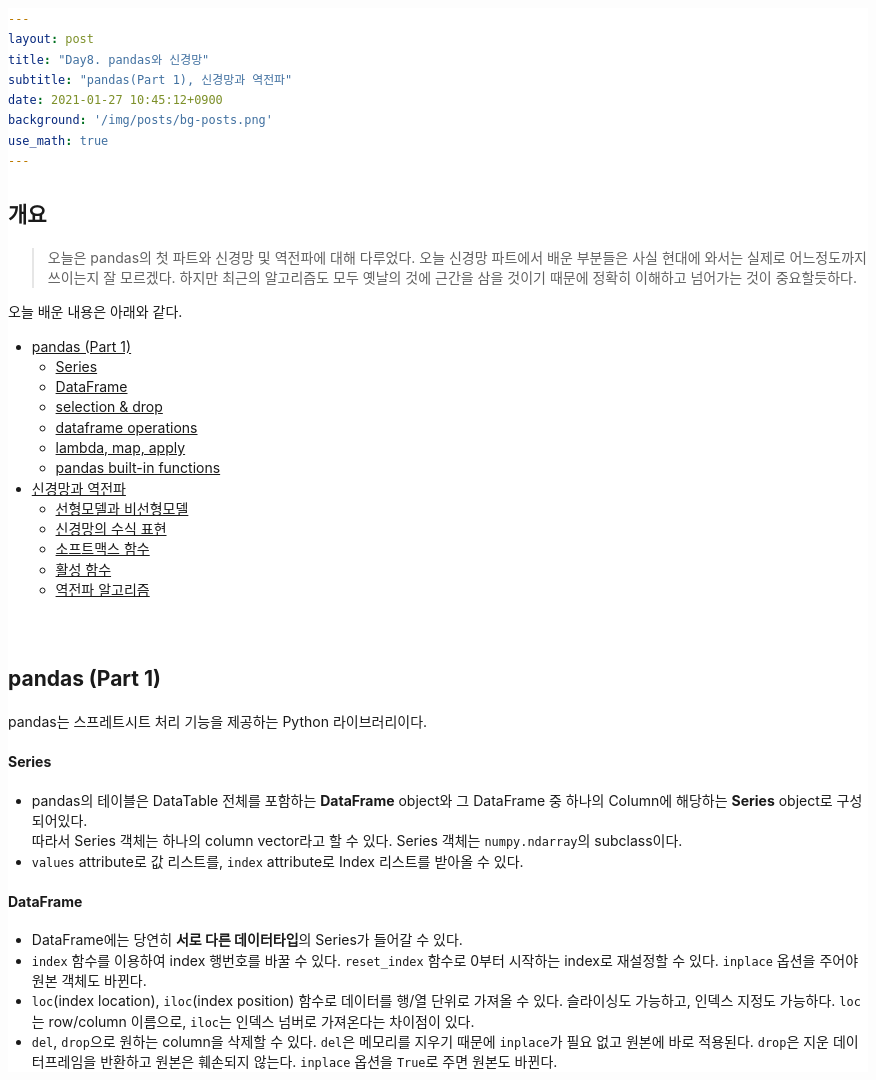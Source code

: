 ```yaml
---
layout: post
title: "Day8. pandas와 신경망"
subtitle: "pandas(Part 1), 신경망과 역전파"
date: 2021-01-27 10:45:12+0900
background: '/img/posts/bg-posts.png'
use_math: true
---
```


## 개요 
> 오늘은 pandas의 첫 파트와 신경망 및 역전파에 대해 다루었다. 오늘 신경망 파트에서 배운 부분들은 사실 현대에 와서는 실제로 어느정도까지 쓰이는지 잘 모르겠다. 하지만 최근의 알고리즘도 모두 옛날의 것에 근간을 삼을 것이기 때문에 정확히 이해하고 넘어가는 것이 중요할듯하다.

  
오늘 배운 내용은 아래와 같다.
- [pandas (Part 1)](#pandas-part-1)
    - [Series](#series)
    - [DataFrame](#dataframe)
    - [selection & drop](#selection--drop)
    - [dataframe operations](#dataframe-operations)
    - [lambda, map, apply](#lambda-map-apply)
    - [pandas built-in functions](#pandas-built-in-functions)
- [신경망과 역전파](#신경망과-역전파)
    - [선형모델과 비선형모델](#선형모델과-비선형모델)
    - [신경망의 수식 표현](#신경망의-수식-표현)
    - [소프트맥스 함수](#소프트맥스-함수)
    - [활성 함수](#활성-함수)
    - [역전파 알고리즘](#역전파-알고리즘)

<br/>

## pandas (Part 1)
pandas는 스프레트시트 처리 기능을 제공하는 Python 라이브러리이다.

#### Series
- pandas의 테이블은 DataTable 전체를 포함하는 <strong>DataFrame</strong> object와 그 DataFrame 중 하나의 Column에 해당하는 <strong>Series</strong> object로 구성되어있다.  
  따라서 Series 객체는 하나의 column vector라고 할 수 있다. Series 객체는 <code>numpy.ndarray</code>의 subclass이다.
- <code>values</code> attribute로 값 리스트를, <code>index</code> attribute로 Index 리스트를 받아올 수 있다.

#### DataFrame
- DataFrame에는 당연히 <strong>서로 다른 데이터타입</strong>의 Series가 들어갈 수 있다. 
- <code>index</code> 함수를 이용하여 index 행번호를 바꿀 수 있다. <code>reset_index</code> 함수로 0부터 시작하는 index로 재설정할 수 있다. <code>inplace</code> 옵션을 주어야 원본 객체도 바뀐다. 
- <code>loc</code>(index location), <code>iloc</code>(index position) 함수로 데이터를 행/열 단위로 가져올 수 있다.
  슬라이싱도 가능하고, 인덱스 지정도 가능하다. <code>loc</code>는 row/column 이름으로, <code>iloc</code>는 인덱스 넘버로 가져온다는 차이점이 있다.
- <code>del</code>, <code>drop</code>으로 원하는 column을 삭제할 수 있다. <code>del</code>은 메모리를 지우기 때문에 <code>inplace</code>가 필요 없고 원본에 바로 적용된다.
  <code>drop</code>은 지운 데이터프레임을 반환하고 원본은 훼손되지 않는다. <code>inplace</code> 옵션을 <code>True</code>로 주면 원본도 바뀐다.
